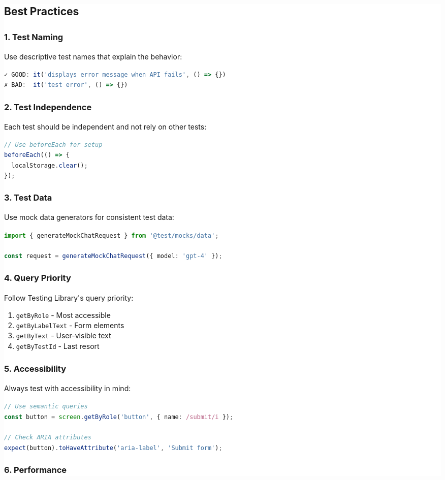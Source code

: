 ## Best Practices

### 1. Test Naming

Use descriptive test names that explain the behavior:

```typescript
✓ GOOD: it('displays error message when API fails', () => {})
✗ BAD:  it('test error', () => {})
```

### 2. Test Independence

Each test should be independent and not rely on other tests:

```typescript
// Use beforeEach for setup
beforeEach(() => {
  localStorage.clear();
});
```

### 3. Test Data

Use mock data generators for consistent test data:

```typescript
import { generateMockChatRequest } from '@test/mocks/data';

const request = generateMockChatRequest({ model: 'gpt-4' });
```

### 4. Query Priority

Follow Testing Library's query priority:

1. `getByRole` - Most accessible
2. `getByLabelText` - Form elements
3. `getByText` - User-visible text
4. `getByTestId` - Last resort

### 5. Accessibility

Always test with accessibility in mind:

```typescript
// Use semantic queries
const button = screen.getByRole('button', { name: /submit/i });

// Check ARIA attributes
expect(button).toHaveAttribute('aria-label', 'Submit form');
```

### 6. Performance
